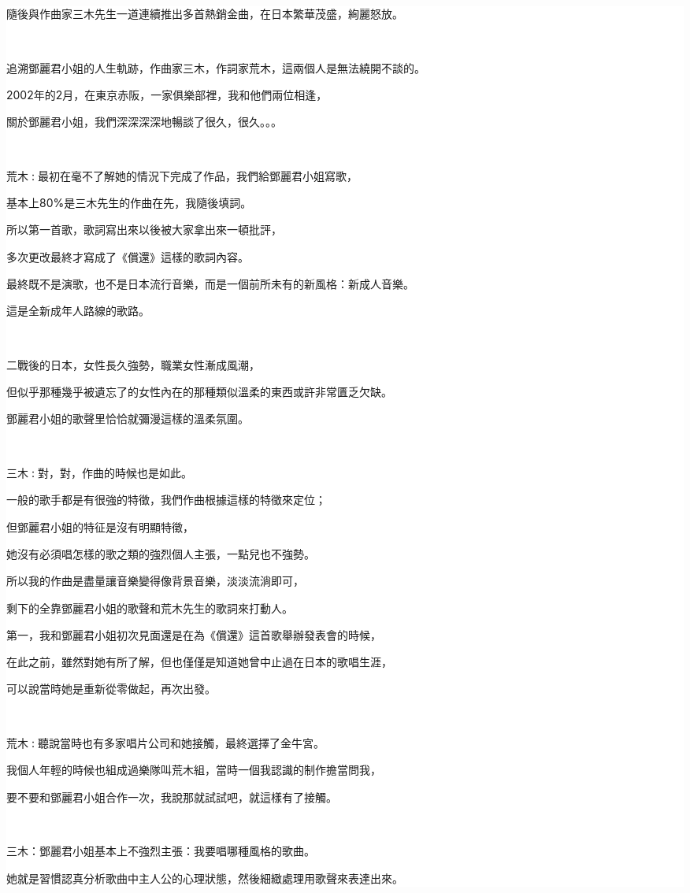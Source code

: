 隨後與作曲家三木先生一道連續推出多首熱銷金曲，在日本繁華茂盛，絢麗怒放。

<br/> 

追溯鄧麗君小姐的人生軌跡，作曲家三木，作詞家荒木，這兩個人是無法繞開不談的。

2002年的2月，在東京赤阪，一家俱樂部裡，我和他們兩位相逢，

關於鄧麗君小姐，我們深深深深地暢談了很久，很久。。。

<br/> 

荒木 : 最初在毫不了解她的情況下完成了作品，我們給鄧麗君小姐寫歌，

基本上80%是三木先生的作曲在先，我隨後填詞。

所以第一首歌，歌詞寫出來以後被大家拿出來一頓批評，

多次更改最終才寫成了《償還》這樣的歌詞內容。

最終既不是演歌，也不是日本流行音樂，而是一個前所未有的新風格：新成人音樂。

這是全新成年人路線的歌路。

<br/>

二戰後的日本，女性長久強勢，職業女性漸成風潮，

但似乎那種幾乎被遺忘了的女性內在的那種類似溫柔的東西或許非常匱乏欠缺。

鄧麗君小姐的歌聲里恰恰就彌漫這樣的溫柔氛圍。

<br/> 

三木 : 對，對，作曲的時候也是如此。

一般的歌手都是有很強的特徵，我們作曲根據這樣的特徵來定位；

但鄧麗君小姐的特征是沒有明顯特徵，

她沒有必須唱怎樣的歌之類的強烈個人主張，一點兒也不強勢。

所以我的作曲是盡量讓音樂變得像背景音樂，淡淡流淌即可，

剩下的全靠鄧麗君小姐的歌聲和荒木先生的歌詞來打動人。

第一，我和鄧麗君小姐初次見面還是在為《償還》這首歌舉辦發表會的時候，

在此之前，雖然對她有所了解，但也僅僅是知道她曾中止過在日本的歌唱生涯，

可以說當時她是重新從零做起，再次出發。

<br/> 

荒木 : 聽說當時也有多家唱片公司和她接觸，最終選擇了金牛宮。

我個人年輕的時候也組成過樂隊叫荒木組，當時一個我認識的制作擔當問我，

要不要和鄧麗君小姐合作一次，我說那就試試吧，就這樣有了接觸。

<br/> 

三木：鄧麗君小姐基本上不強烈主張：我要唱哪種風格的歌曲。

她就是習慣認真分析歌曲中主人公的心理狀態，然後細緻處理用歌聲來表達出來。
